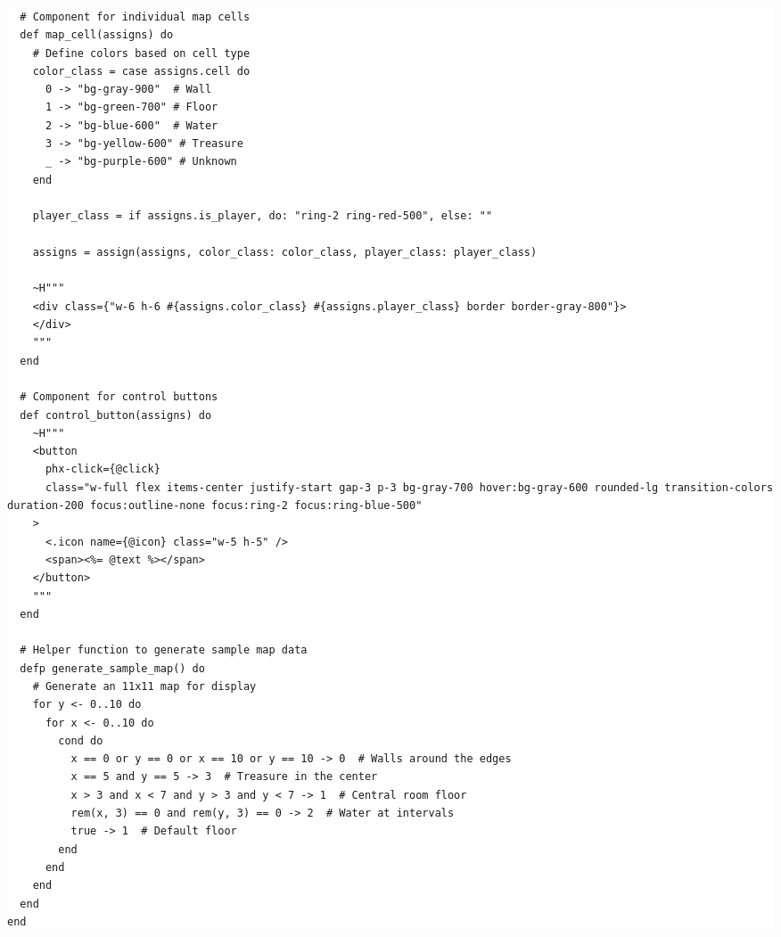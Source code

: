```
  # Component for individual map cells
  def map_cell(assigns) do
    # Define colors based on cell type
    color_class = case assigns.cell do
      0 -> "bg-gray-900"  # Wall
      1 -> "bg-green-700" # Floor
      2 -> "bg-blue-600"  # Water
      3 -> "bg-yellow-600" # Treasure
      _ -> "bg-purple-600" # Unknown
    end

    player_class = if assigns.is_player, do: "ring-2 ring-red-500", else: ""

    assigns = assign(assigns, color_class: color_class, player_class: player_class)

    ~H"""
    <div class={"w-6 h-6 #{assigns.color_class} #{assigns.player_class} border border-gray-800"}>
    </div>
    """
  end

  # Component for control buttons
  def control_button(assigns) do
    ~H"""
    <button 
      phx-click={@click}
      class="w-full flex items-center justify-start gap-3 p-3 bg-gray-700 hover:bg-gray-600 rounded-lg transition-colors duration-200 focus:outline-none focus:ring-2 focus:ring-blue-500"
    >
      <.icon name={@icon} class="w-5 h-5" />
      <span><%= @text %></span>
    </button>
    """
  end

  # Helper function to generate sample map data
  defp generate_sample_map() do
    # Generate an 11x11 map for display
    for y <- 0..10 do
      for x <- 0..10 do
        cond do
          x == 0 or y == 0 or x == 10 or y == 10 -> 0  # Walls around the edges
          x == 5 and y == 5 -> 3  # Treasure in the center
          x > 3 and x < 7 and y > 3 and y < 7 -> 1  # Central room floor
          rem(x, 3) == 0 and rem(y, 3) == 0 -> 2  # Water at intervals
          true -> 1  # Default floor
        end
      end
    end
  end
end
```
